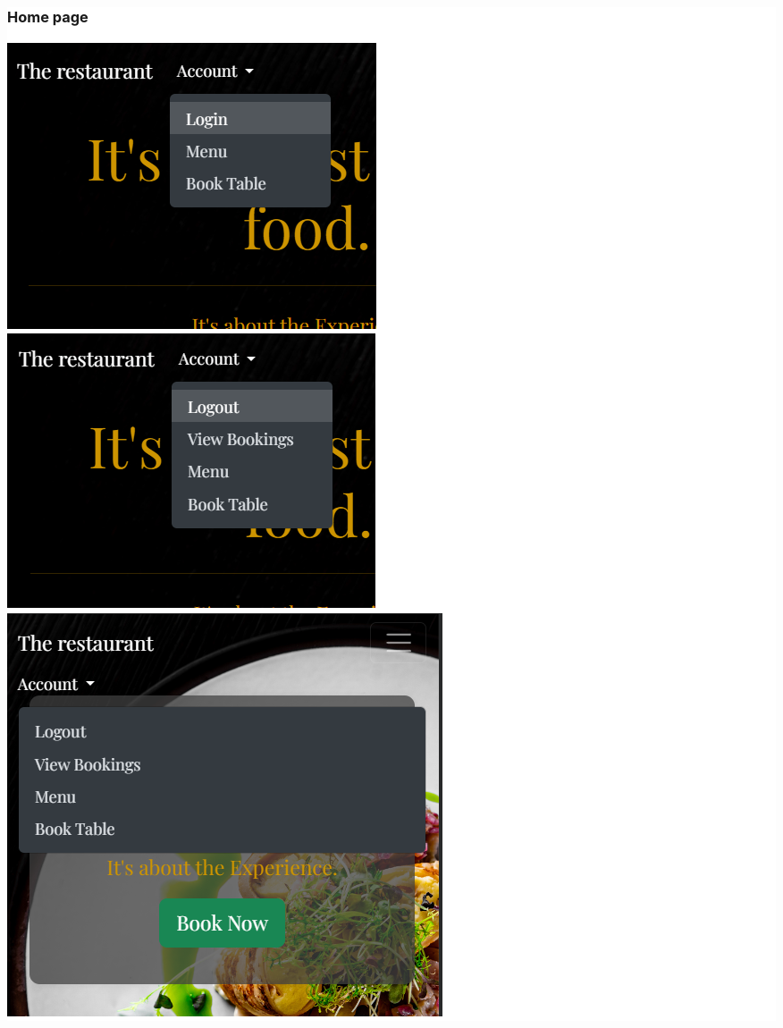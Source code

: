 ### Home page
![Dynamic nav bar login](therestaurant/static/home/images/README/login.png)<br>
![Dynamic nav bar logout](therestaurant/static/home/images/README/logout.png)
![Dynamic nav bar mobile](therestaurant/static/home/images/README/logout_mobile.png)
